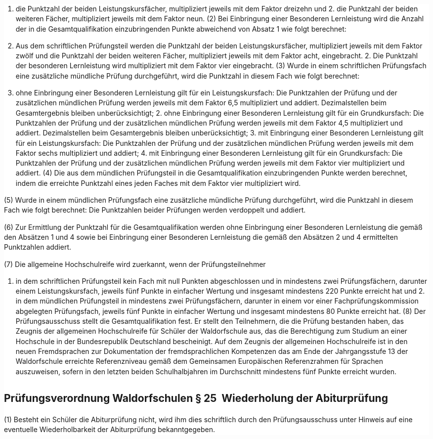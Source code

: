 1. die Punktzahl der beiden Leistungskursfächer, multipliziert jeweils mit dem Faktor dreizehn und 2. die Punktzahl der beiden weiteren Fächer, multipliziert jeweils mit dem Faktor neun. (2) Bei Einbringung einer Besonderen Lernleistung wird die Anzahl der in die Gesamtqualifikation einzubringenden Punkte abweichend von Absatz 1 wie folgt berechnet:

1. Aus dem schriftlichen Prüfungsteil werden die Punktzahl der beiden Leistungskursfächer, multipliziert jeweils mit dem Faktor zwölf und die Punktzahl der beiden weiteren Fächer, multipliziert jeweils mit dem Faktor acht, eingebracht. 2. Die Punktzahl der besonderen Lernleistung wird multipliziert mit dem Faktor vier eingebracht. (3) Wurde in einem schriftlichen Prüfungsfach eine zusätzliche mündliche Prüfung durchgeführt, wird die Punktzahl in diesem Fach wie folgt berechnet:

1. ohne Einbringung einer Besonderen Lernleistung gilt für ein Leistungskursfach: Die Punktzahlen der Prüfung und der zusätzlichen mündlichen Prüfung werden jeweils mit dem Faktor 6,5 multipliziert und addiert. Dezimalstellen beim Gesamtergebnis bleiben unberücksichtigt; 2. ohne Einbringung einer Besonderen Lernleistung gilt für ein Grundkursfach: Die Punktzahlen der Prüfung und der zusätzlichen mündlichen Prüfung werden jeweils mit dem Faktor 4,5 multipliziert und addiert. Dezimalstellen beim Gesamtergebnis bleiben unberücksichtigt; 3. mit Einbringung einer Besonderen Lernleistung gilt für ein Leistungskursfach: Die Punktzahlen der Prüfung und der zusätzlichen mündlichen Prüfung werden jeweils mit dem Faktor sechs multipliziert und addiert; 4. mit Einbringung einer Besonderen Lernleistung gilt für ein Grundkursfach: Die Punktzahlen der Prüfung und der zusätzlichen mündlichen Prüfung werden jeweils mit dem Faktor vier multipliziert und addiert. (4) Die aus dem mündlichen Prüfungsteil in die Gesamtqualifikation einzubringenden Punkte werden berechnet, indem die erreichte Punktzahl eines jeden Faches mit dem Faktor vier multipliziert wird.

(5) Wurde in einem mündlichen Prüfungsfach eine zusätzliche mündliche Prüfung durchgeführt, wird die Punktzahl in diesem Fach wie folgt berechnet: Die Punktzahlen beider Prüfungen werden verdoppelt und addiert.

(6) Zur Ermittlung der Punktzahl für die Gesamtqualifikation werden ohne Einbringung einer Besonderen Lernleistung die gemäß den Absätzen 1 und 4 sowie bei Einbringung einer Besonderen Lernleistung die gemäß den Absätzen 2 und 4 ermittelten Punktzahlen addiert.

(7) Die allgemeine Hochschulreife wird zuerkannt, wenn der Prüfungsteilnehmer

1. in dem schriftlichen Prüfungsteil kein Fach mit null Punkten abgeschlossen und in mindestens zwei Prüfungsfächern, darunter einem Leistungskursfach, jeweils fünf Punkte in einfacher Wertung und insgesamt mindestens 220 Punkte erreicht hat und 2. in dem mündlichen Prüfungsteil in mindestens zwei Prüfungsfächern, darunter in einem vor einer Fachprüfungskommission abgelegten Prüfungsfach, jeweils fünf Punkte in einfacher Wertung und insgesamt mindestens 80 Punkte erreicht hat. (8) Der Prüfungsausschuss stellt die Gesamtqualifikation fest. Er stellt den Teilnehmern, die die Prüfung bestanden haben, das Zeugnis der allgemeinen Hochschulreife für Schüler der Waldorfschule aus, das die Berechtigung zum Studium an einer Hochschule in der Bundesrepublik Deutschland bescheinigt.
Auf dem Zeugnis der allgemeinen Hochschulreife ist in den neuen Fremdsprachen zur Dokumentation der fremdsprachlichen Kompetenzen das am Ende der Jahrgangsstufe 13 der Waldorfschule erreichte Referenzniveau gemäß dem Gemeinsamen Europäischen Referenzrahmen für Sprachen auszuweisen, sofern in den letzten beiden Schulhalbjahren im Durchschnitt mindestens fünf Punkte erreicht wurden.


## Prüfungsverordnung Waldorfschulen § 25  Wiederholung der Abiturprüfung

(1) Besteht ein Schüler die Abiturprüfung nicht, wird ihm dies schriftlich durch den Prüfungsausschuss unter Hinweis auf eine eventuelle Wiederholbarkeit der Abiturprüfung bekanntgegeben.
